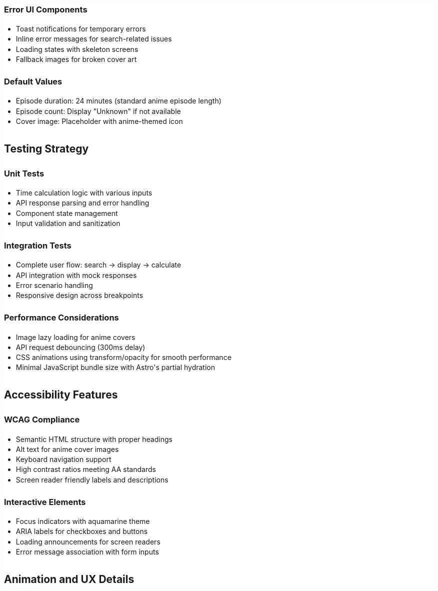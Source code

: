 ### Error UI Components
- Toast notifications for temporary errors
- Inline error messages for search-related issues
- Loading states with skeleton screens
- Fallback images for broken cover art

### Default Values
- Episode duration: 24 minutes (standard anime episode length)
- Episode count: Display "Unknown" if not available
- Cover image: Placeholder with anime-themed icon

## Testing Strategy

### Unit Tests
- Time calculation logic with various inputs
- API response parsing and error handling
- Component state management
- Input validation and sanitization

### Integration Tests
- Complete user flow: search → display → calculate
- API integration with mock responses
- Error scenario handling
- Responsive design across breakpoints

### Performance Considerations
- Image lazy loading for anime covers
- API request debouncing (300ms delay)
- CSS animations using transform/opacity for smooth performance
- Minimal JavaScript bundle size with Astro's partial hydration

## Accessibility Features

### WCAG Compliance
- Semantic HTML structure with proper headings
- Alt text for anime cover images
- Keyboard navigation support
- High contrast ratios meeting AA standards
- Screen reader friendly labels and descriptions

### Interactive Elements
- Focus indicators with aquamarine theme
- ARIA labels for checkboxes and buttons
- Loading announcements for screen readers
- Error message association with form inputs

## Animation and UX Details
